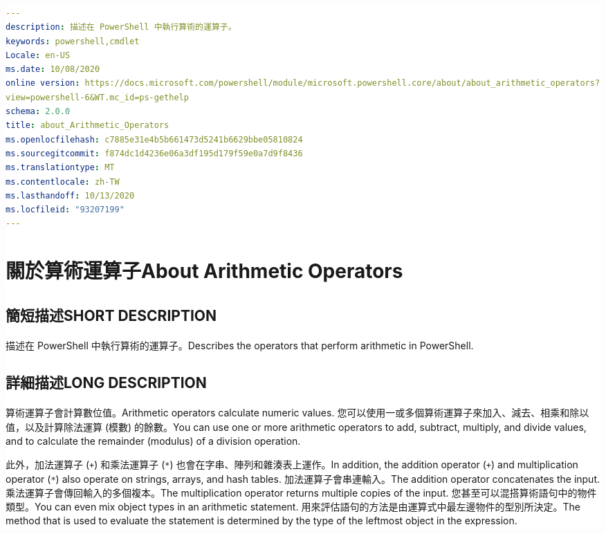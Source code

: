 ```yaml
---
description: 描述在 PowerShell 中執行算術的運算子。
keywords: powershell,cmdlet
Locale: en-US
ms.date: 10/08/2020
online version: https://docs.microsoft.com/powershell/module/microsoft.powershell.core/about/about_arithmetic_operators?view=powershell-6&WT.mc_id=ps-gethelp
schema: 2.0.0
title: about_Arithmetic_Operators
ms.openlocfilehash: c7885e31e4b5b661473d5241b6629bbe05810824
ms.sourcegitcommit: f874dc1d4236e06a3df195d179f59e0a7d9f8436
ms.translationtype: MT
ms.contentlocale: zh-TW
ms.lasthandoff: 10/13/2020
ms.locfileid: "93207199"
---
```

# <a name="about-arithmetic-operators"></a><span data-ttu-id="4c62d-104">關於算術運算子</span><span class="sxs-lookup"><span data-stu-id="4c62d-104">About Arithmetic Operators</span></span>

## <a name="short-description"></a><span data-ttu-id="4c62d-105">簡短描述</span><span class="sxs-lookup"><span data-stu-id="4c62d-105">SHORT DESCRIPTION</span></span>
<span data-ttu-id="4c62d-106">描述在 PowerShell 中執行算術的運算子。</span><span class="sxs-lookup"><span data-stu-id="4c62d-106">Describes the operators that perform arithmetic in PowerShell.</span></span>

## <a name="long-description"></a><span data-ttu-id="4c62d-107">詳細描述</span><span class="sxs-lookup"><span data-stu-id="4c62d-107">LONG DESCRIPTION</span></span>

<span data-ttu-id="4c62d-108">算術運算子會計算數位值。</span><span class="sxs-lookup"><span data-stu-id="4c62d-108">Arithmetic operators calculate numeric values.</span></span> <span data-ttu-id="4c62d-109">您可以使用一或多個算術運算子來加入、減去、相乘和除以值，以及計算除法運算 (模數) 的餘數。</span><span class="sxs-lookup"><span data-stu-id="4c62d-109">You can use one or more arithmetic operators to add, subtract, multiply, and divide values, and to calculate the remainder (modulus) of a division operation.</span></span>

<span data-ttu-id="4c62d-110">此外，加法運算子 (`+`) 和乘法運算子 (`*`) 也會在字串、陣列和雜湊表上運作。</span><span class="sxs-lookup"><span data-stu-id="4c62d-110">In addition, the addition operator (`+`) and multiplication operator (`*`) also operate on strings, arrays, and hash tables.</span></span> <span data-ttu-id="4c62d-111">加法運算子會串連輸入。</span><span class="sxs-lookup"><span data-stu-id="4c62d-111">The addition operator concatenates the input.</span></span> <span data-ttu-id="4c62d-112">乘法運算子會傳回輸入的多個複本。</span><span class="sxs-lookup"><span data-stu-id="4c62d-112">The multiplication operator returns multiple copies of the input.</span></span> <span data-ttu-id="4c62d-113">您甚至可以混搭算術語句中的物件類型。</span><span class="sxs-lookup"><span data-stu-id="4c62d-113">You can even mix object types in an arithmetic statement.</span></span> <span data-ttu-id="4c62d-114">用來評估語句的方法是由運算式中最左邊物件的型別所決定。</span><span class="sxs-lookup"><span data-stu-id="4c62d-114">The method that is used to evaluate the statement is determined by the type of the leftmost object in the expression.</span></span>
